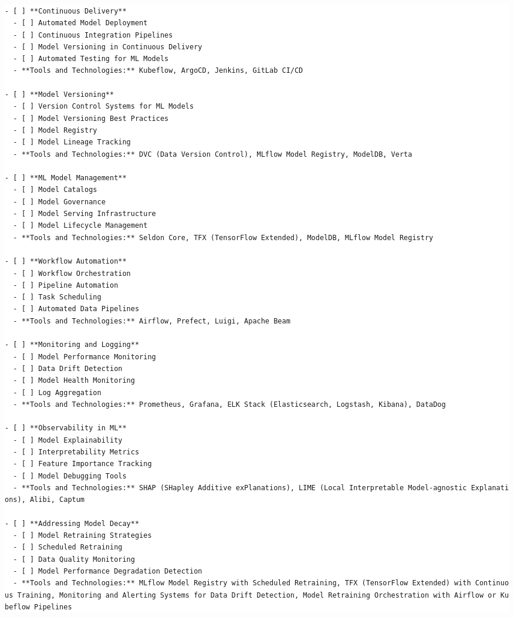     - [ ] **Continuous Delivery**
      - [ ] Automated Model Deployment
      - [ ] Continuous Integration Pipelines
      - [ ] Model Versioning in Continuous Delivery
      - [ ] Automated Testing for ML Models
      - **Tools and Technologies:** Kubeflow, ArgoCD, Jenkins, GitLab CI/CD
    
    - [ ] **Model Versioning**
      - [ ] Version Control Systems for ML Models
      - [ ] Model Versioning Best Practices
      - [ ] Model Registry
      - [ ] Model Lineage Tracking
      - **Tools and Technologies:** DVC (Data Version Control), MLflow Model Registry, ModelDB, Verta
    
    - [ ] **ML Model Management**
      - [ ] Model Catalogs
      - [ ] Model Governance
      - [ ] Model Serving Infrastructure
      - [ ] Model Lifecycle Management
      - **Tools and Technologies:** Seldon Core, TFX (TensorFlow Extended), ModelDB, MLflow Model Registry
    
    - [ ] **Workflow Automation**
      - [ ] Workflow Orchestration
      - [ ] Pipeline Automation
      - [ ] Task Scheduling
      - [ ] Automated Data Pipelines
      - **Tools and Technologies:** Airflow, Prefect, Luigi, Apache Beam
    
    - [ ] **Monitoring and Logging**
      - [ ] Model Performance Monitoring
      - [ ] Data Drift Detection
      - [ ] Model Health Monitoring
      - [ ] Log Aggregation
      - **Tools and Technologies:** Prometheus, Grafana, ELK Stack (Elasticsearch, Logstash, Kibana), DataDog
    
    - [ ] **Observability in ML**
      - [ ] Model Explainability
      - [ ] Interpretability Metrics
      - [ ] Feature Importance Tracking
      - [ ] Model Debugging Tools
      - **Tools and Technologies:** SHAP (SHapley Additive exPlanations), LIME (Local Interpretable Model-agnostic Explanations), Alibi, Captum
    
    - [ ] **Addressing Model Decay**
      - [ ] Model Retraining Strategies
      - [ ] Scheduled Retraining
      - [ ] Data Quality Monitoring
      - [ ] Model Performance Degradation Detection
      - **Tools and Technologies:** MLflow Model Registry with Scheduled Retraining, TFX (TensorFlow Extended) with Continuous Training, Monitoring and Alerting Systems for Data Drift Detection, Model Retraining Orchestration with Airflow or Kubeflow Pipelines
